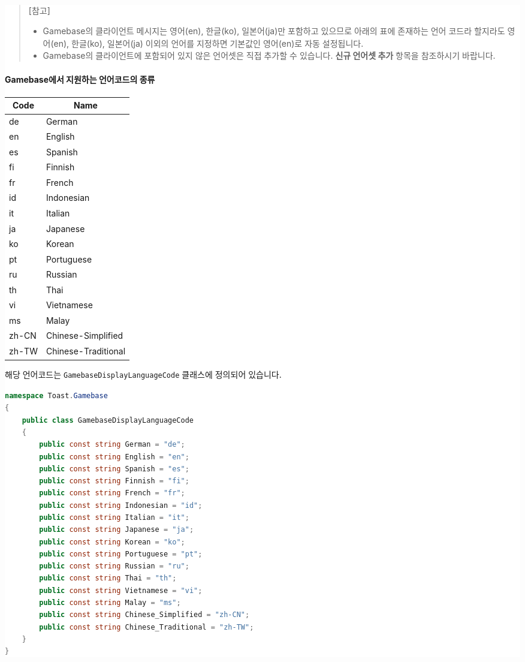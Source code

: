 > [참고]
>
> * Gamebase의 클라이언트 메시지는 영어(en), 한글(ko), 일본어(ja)만 포함하고 있으므로 아래의 표에 존재하는 언어 코드라 할지라도 영어(en), 한글(ko), 일본어(ja) 이외의 언어를 지정하면 기본값인 영어(en)로 자동 설정됩니다.
> * Gamebase의 클라이언트에 포함되어 있지 않은 언어셋은 직접 추가할 수 있습니다.
> **신규 언어셋 추가** 항목을 참조하시기 바랍니다.

#### Gamebase에서 지원하는 언어코드의 종류

| Code | Name |
| --- | --- |
| de | German |
| en |English  |
| es | Spanish |
| fi | Finnish |
| fr | French |
| id | Indonesian |
| it | Italian |
| ja | Japanese |
| ko | Korean |
| pt | Portuguese |
| ru | Russian |
| th | Thai |
| vi | Vietnamese |
| ms | Malay |
| zh-CN | Chinese-Simplified |
| zh-TW | Chinese-Traditional |

해당 언어코드는 `GamebaseDisplayLanguageCode` 클래스에 정의되어 있습니다.

```cs
namespace Toast.Gamebase
{
    public class GamebaseDisplayLanguageCode
    {
        public const string German = "de";
        public const string English = "en";
        public const string Spanish = "es";
        public const string Finnish = "fi";
        public const string French = "fr";
        public const string Indonesian = "id";
        public const string Italian = "it";
        public const string Japanese = "ja";
        public const string Korean = "ko";
        public const string Portuguese = "pt";
        public const string Russian = "ru";
        public const string Thai = "th";
        public const string Vietnamese = "vi";
        public const string Malay = "ms";
        public const string Chinese_Simplified = "zh-CN";
        public const string Chinese_Traditional = "zh-TW";
    }
}
```

